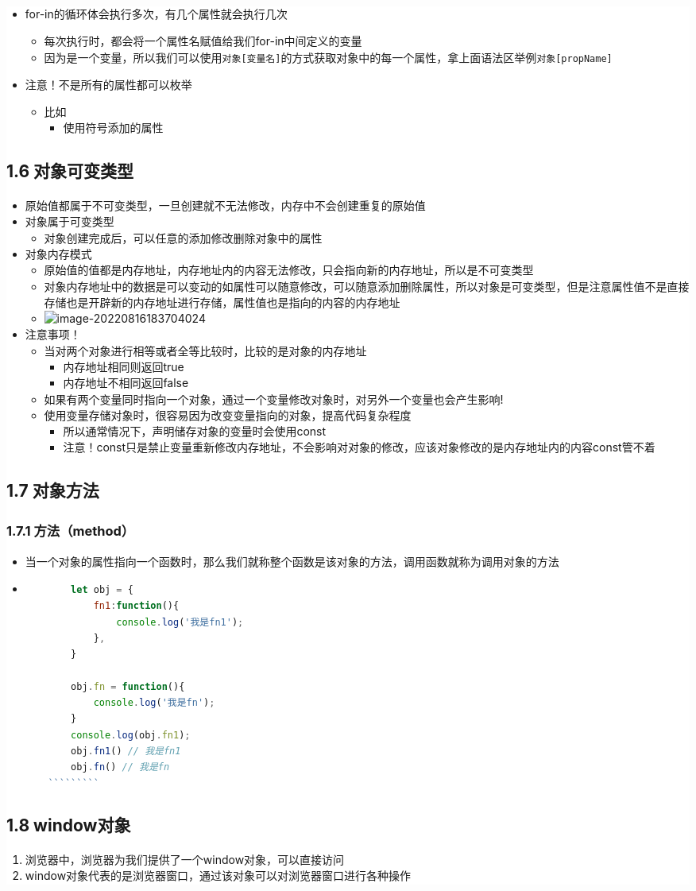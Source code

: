   + for-in的循环体会执行多次，有几个属性就会执行几次

    + 每次执行时，都会将一个属性名赋值给我们for-in中间定义的变量
    + 因为是一个变量，所以我们可以使用`对象[变量名]`的方式获取对象中的每一个属性，拿上面语法区举例`对象[propName]`

+ 注意！不是所有的属性都可以枚举
  + 比如
    + 使用符号添加的属性

## 1.6 对象可变类型

+ 原始值都属于不可变类型，一旦创建就不无法修改，内存中不会创建重复的原始值
+ 对象属于可变类型
  + 对象创建完成后，可以任意的添加修改删除对象中的属性
+ 对象内存模式
  + 原始值的值都是内存地址，内存地址内的内容无法修改，只会指向新的内存地址，所以是不可变类型
  + 对象内存地址中的数据是可以变动的如属性可以随意修改，可以随意添加删除属性，所以对象是可变类型，但是注意属性值不是直接存储也是开辟新的内存地址进行存储，属性值也是指向的内容的内存地址
  + ![image-20220816183704024](D:\学习\超哥JS核心基础\学习源码+笔记\05.对象\img\image-20220816183704024.png)
+ 注意事项！
  + 当对两个对象进行相等或者全等比较时，比较的是对象的内存地址
    + 内存地址相同则返回true
    + 内存地址不相同返回false
  + 如果有两个变量同时指向一个对象，通过一个变量修改对象时，对另外一个变量也会产生影响!
  + 使用变量存储对象时，很容易因为改变变量指向的对象，提高代码复杂程度
    + 所以通常情况下，声明储存对象的变量时会使用const
    + 注意！const只是禁止变量重新修改内存地址，不会影响对对象的修改，应该对象修改的是内存地址内的内容const管不着

## 1.7 对象方法

### 1.7.1 方法（method）

+ 当一个对象的属性指向一个函数时，那么我们就称整个函数是该对象的方法，调用函数就称为调用对象的方法

+ `````````javascript
          let obj = {
              fn1:function(){
                  console.log('我是fn1');
              },
          }
          
          obj.fn = function(){
              console.log('我是fn');
          }
          console.log(obj.fn1);
          obj.fn1() // 我是fn1
          obj.fn() // 我是fn
      `````````

## 1.8 window对象

1. 浏览器中，浏览器为我们提供了一个window对象，可以直接访问
2. window对象代表的是浏览器窗口，通过该对象可以对浏览器窗口进行各种操作
